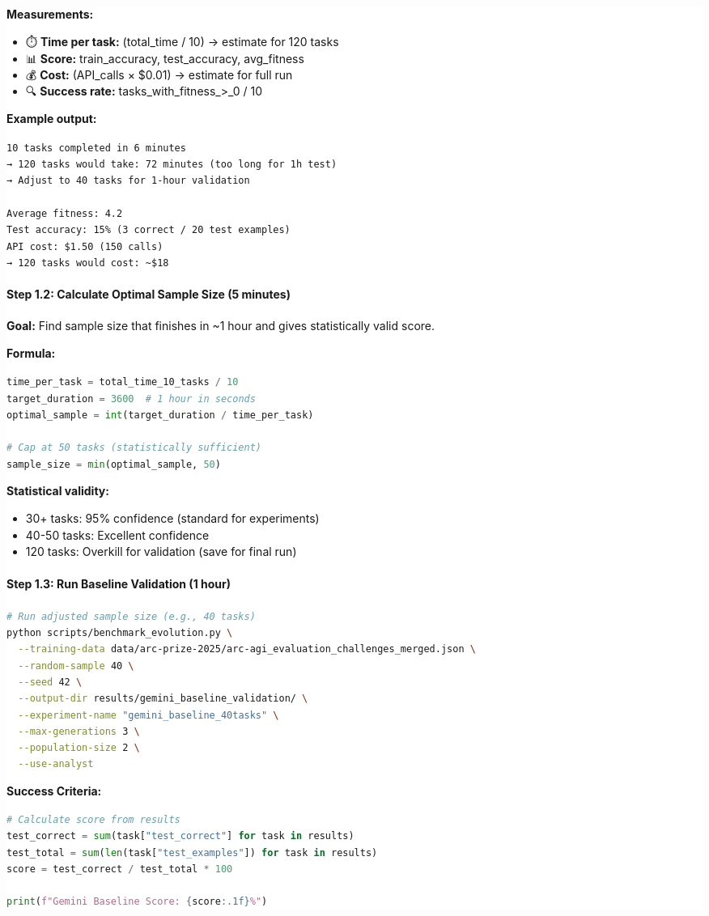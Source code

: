 **Measurements:**
- ⏱️ **Time per task:** (total_time / 10) → estimate for 120 tasks
- 📊 **Score:** train_accuracy, test_accuracy, avg_fitness
- 💰 **Cost:** (API_calls × $0.01) → estimate for full run
- 🔍 **Success rate:** tasks_with_fitness_>_0 / 10

**Example output:**
```
10 tasks completed in 6 minutes
→ 120 tasks would take: 72 minutes (too long for 1h test)
→ Adjust to 40 tasks for 1-hour validation

Average fitness: 4.2
Test accuracy: 15% (3 correct / 20 test examples)
API cost: $1.50 (150 calls)
→ 120 tasks would cost: ~$18
```

#### **Step 1.2: Calculate Optimal Sample Size** (5 minutes)

**Goal:** Find sample size that finishes in ~1 hour and gives statistically valid score.

**Formula:**
```python
time_per_task = total_time_10_tasks / 10
target_duration = 3600  # 1 hour in seconds
optimal_sample = int(target_duration / time_per_task)

# Cap at 50 tasks (statistically sufficient)
sample_size = min(optimal_sample, 50)
```

**Statistical validity:**
- 30+ tasks: 95% confidence (standard for experiments)
- 40-50 tasks: Excellent confidence
- 120 tasks: Overkill for validation (save for final run)

#### **Step 1.3: Run Baseline Validation** (1 hour)

```bash
# Run adjusted sample size (e.g., 40 tasks)
python scripts/benchmark_evolution.py \
  --training-data data/arc-prize-2025/arc-agi_evaluation_challenges_merged.json \
  --random-sample 40 \
  --seed 42 \
  --output-dir results/gemini_baseline_validation/ \
  --experiment-name "gemini_baseline_40tasks" \
  --max-generations 3 \
  --population-size 2 \
  --use-analyst
```

**Success Criteria:**
```python
# Calculate score from results
test_correct = sum(task["test_correct"] for task in results)
test_total = sum(len(task["test_examples"]) for task in results)
score = test_correct / test_total * 100

print(f"Gemini Baseline Score: {score:.1f}%")
```
